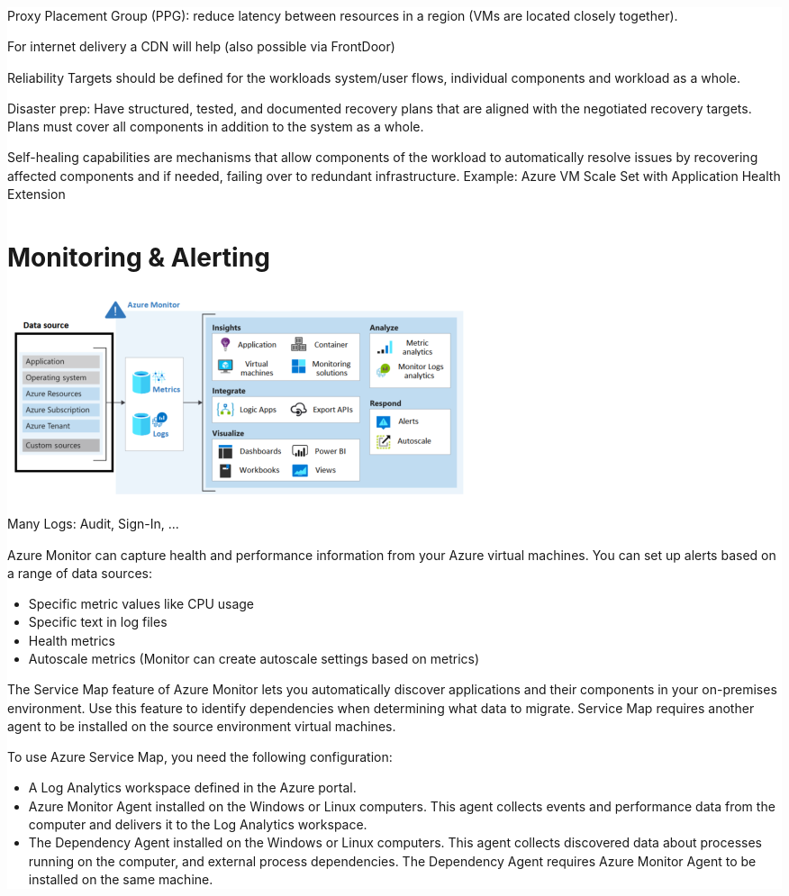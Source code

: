 Proxy Placement Group (PPG): reduce latency between resources in a region (VMs are located closely together).

For internet delivery a CDN will help (also possible via FrontDoor)

Reliability Targets should be defined for the workloads system/user flows, individual components and workload as a whole.

Disaster prep: Have structured, tested, and documented recovery plans that are aligned with the negotiated recovery targets. Plans must cover all components in addition to the system as a whole.

Self-healing capabilities are mechanisms that allow components of the workload to automatically resolve issues by recovering affected components and if needed, failing over to redundant infrastructure. Example: Azure VM Scale Set with Application Health Extension 

# Monitoring & Alerting

![](images/az-monitor.png)

Many Logs: Audit, Sign-In, ...

Azure Monitor can capture health and performance information from your Azure virtual machines. You can set up alerts based on a range of data sources:

- Specific metric values like CPU usage
- Specific text in log files
- Health metrics
- Autoscale metrics (Monitor can create autoscale settings based on metrics)

The Service Map feature of Azure Monitor lets you automatically discover applications and their components in your on-premises environment. Use this feature to identify dependencies when determining what data to migrate. Service Map requires another agent to be installed on the source environment virtual machines.

To use Azure Service Map, you need the following configuration:

- A Log Analytics workspace defined in the Azure portal.
- Azure Monitor Agent installed on the Windows or Linux computers. This agent collects events and performance data from the computer and delivers it to the Log Analytics workspace.
- The Dependency Agent installed on the Windows or Linux computers. This agent collects discovered data about processes running on the computer, and external process dependencies. The Dependency Agent requires Azure Monitor Agent to be installed on the same machine.
